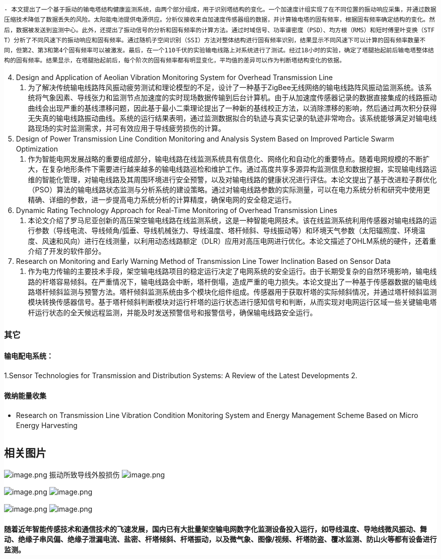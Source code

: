	- 本文提出了一个基于振动的输电塔结构健康监测系统，由两个部分组成，用于识别塔结构的变化。一个加速度计组实现了在不同位置的振动响应采集，并通过数据压缩技术降低了数据丢失的风险。太阳能电池提供电源供应。分析仪接收来自加速度传感器组的数据，并计算输电塔的固有频率，根据固有频率确定结构的变化。然后，数据被发送到监测中心。此外，还提出了振动信号的分析和固有频率的计算方法。通过时域信号、功率谱密度（PSD）、均方根（RMS）和短时傅里叶变换（STFT）分析了不同风速下的振动响应和固有频率。通过随机子空间识别（SSI）方法对整体结构进行固有频率识别，结果显示不同风速下可以计算的固有频率数量不同，但第2、第3和第4个固有频率可以被激发。最后，在一个110千伏的实验输电线路上对系统进行了测试。经过18小时的实验，确定了塔腿抬起前后输电塔整体结构的固有频率。结果显示，在塔腿抬起前后，每个阶次的固有频率都有明显变化，平均值的差异可以作为判断塔结构变化的依据。
4. Design and Application of Aeolian Vibration Monitoring System for Overhead Transmission Line
	1. 为了解决传统输电线路阵风振动疲劳测试和理论模型的不足，设计了一种基于ZigBee无线网络的输电线路阵风振动监测系统。该系统将气象因素、导线张力和监测节点加速度的实时现场数据传输到后台计算机。由于从加速度传感器记录的数据直接集成的线路振动曲线会出现严重的基线漂移问题，因此基于最小二乘理论提出了一种新的基线校正方法，以消除漂移的影响，然后通过两次积分获得无失真的输电线路振动曲线。系统的运行结果表明，通过监测数据拟合的轨迹与真实记录的轨迹非常吻合。该系统能够满足对输电线路现场的实时监测需求，并可有效应用于导线疲劳损伤的计算。
5. Design of Power Transmission Line Condition Monitoring and Analysis System Based on Improved Particle Swarm Optimization
	1. 作为智能电网发展战略的重要组成部分，输电线路在线监测系统具有信息化、网络化和自动化的重要特点。随着电网规模的不断扩大，在复杂地形条件下需要进行越来越多的输电线路巡检和维护工作。通过高度共享多源异构监测信息和数据挖掘，实现输电线路运维的智能化管理，对输电线路及其周围环境进行安全预警，以及对输电线路的健康状况进行评估。本论文提出了基于改进粒子群优化（PSO）算法的输电线路状态监测与分析系统的建设策略。通过对输电线路参数的实际测量，可以在电力系统分析和研究中使用更精确、详细的参数，进一步提高电力系统分析的计算精度，确保电网的安全稳定运行。
6. Dynamic Rating Technology Approach for Real-Time Monitoring of Overhead Transmission Lines
	1. 本论文介绍了罗马尼亚创新的高压架空输电线路在线监测系统，这是一种智能电网技术。该在线监测系统利用传感器对输电线路的运行参数（导线电流、导线倾角/弧垂、导线机械张力、导线温度、塔杆倾斜、导线振动等）和环境天气参数（太阳辐照度、环境温度、风速和风向）进行在线测量，以利用动态线路额定（DLR）应用对高压电网进行优化。本论文描述了OHLM系统的硬件，还着重介绍了开发的软件部分。
7. Research on Monitoring and Early Warning Method of Transmission Line Tower Inclination Based on Sensor Data
	1. 作为电力传输的主要技术手段，架空输电线路项目的稳定运行决定了电网系统的安全运行。由于长期受复杂的自然环境影响，输电线路的杆塔容易倾斜。在严重情况下，输电线路会中断，塔杆倒塌，造成严重的电力损失。本论文提出了一种基于传感器数据的输电线路塔杆倾斜监测与预警方法。塔杆倾斜监测系统由多个模块化组件组成。传感器用于获取杆塔的实际倾斜情况，并通过塔杆倾斜监测模块转换传感器信号。基于塔杆倾斜判断模块对运行杆塔的运行状态进行感知信号和判断，从而实现对电网运行区域一些关键输电塔杆运行状态的全天候远程监测，并能及时发送预警信号和报警信号，确保输电线路安全运行。
### 其它
#### 输电配电系统：
1.Sensor Technologies for Transmission and Distribution Systems: A Review of the Latest Developments
2.

#### 微纳能量收集
- Research on Transmission Line Vibration Condition Monitoring System and Energy Management Scheme Based on Micro Energy Harvesting

## 相关图片
![image.png](https://pic-1312640559.cos.ap-chengdu.myqcloud.com//img/20240104192655.png)
振动所致导线外股损伤
![image.png](https://pic-1312640559.cos.ap-chengdu.myqcloud.com//img/20240105042908.png)

![image.png](https://pic-1312640559.cos.ap-chengdu.myqcloud.com//img/20240105060234.png)
![image.png](https://pic-1312640559.cos.ap-chengdu.myqcloud.com//img/20240105060728.png)

![image.png](https://pic-1312640559.cos.ap-chengdu.myqcloud.com//img/20240105022448.png)
![image.png](https://pic-1312640559.cos.ap-chengdu.myqcloud.com//img/20240105064036.png)

#### 随着近年智能传感技术和通信技术的飞速发展，国内已有大批量架空输电网数字化监测设备投入运行，如导线温度、导地线微风振动、舞动、绝缘子串风偏、绝缘子泄漏电流、盐密、杆塔倾斜、杆塔振动，以及微气象、图像/视频、杆塔防盗、覆冰监测、防山火等都有设备进行监测。
